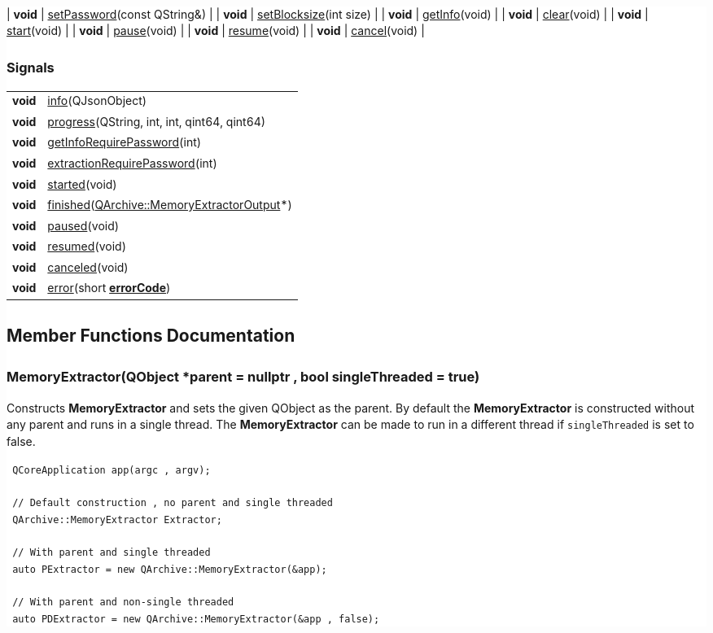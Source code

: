 | **void**  | [setPassword](#void-setpasswordconst-qstring-password)(const QString&)                         |
| **void**  | [setBlocksize](#void-setblocksizeint-size)(int size)                                           |
| **void**  | [getInfo](#void-getinfovoid)(void)                                                             |
| **void**  | [clear](#void-clearvoid)(void)                                                                 |
| **void**  | [start](#void-startvoid)(void)                                                                 |
| **void**  | [pause](#void-pausevoid)(void)                                                                 |
| **void**  | [resume](#void-resumevoid)(void)                                                               |
| **void**  | [cancel](#void-cancelvoid)(void)                                                               |


### Signals

|                     |                                                                                 |
|---------------------|---------------------------------------------------------------------------------|
| **void**            | [info](#void-infoqjsonobject-information)(QJsonObject)                          |
| **void**            | [progress](#void-progressqstring-file--int-processedentries--int-totalentries--qint64-bytesprocessed-qint64-bytestotal)(QString, int, int, qint64, qint64)|
| **void**            | [getInfoRequirePassword](#void-getinforequirepasswordint-numberoftries)(int)    |
| **void**            | [extractionRequirePassword](#void-extractionrequirepasswordint-numberoftries)(int)|
| **void**	      | [started](#void-startedvoid)(void)                                              |
| **void**            | [finished](#void-finishedqarchivememoryextractoroutputqarchivedocsqarchivememoryextractoroutputhtml-output)([QArchive::MemoryExtractorOutput](QArchiveMemoryExtractorOutput.md)\*)           |
| **void**            | [paused](#void-pausedvoid)(void)                                                |
| **void**            | [resumed](#void-resumedvoid)(void)                                              |
| **void**            | [canceled](#void-canceledvoid)(void)                                            |
| **void**  	      | [error](#errorshort-errorcodeqarchivedocsqarchiveerrorcodeshtml)(short **[errorCode](QArchiveErrorCodes.md)**)|


## Member Functions Documentation

### MemoryExtractor(QObject \*parent = nullptr , bool singleThreaded = true)

Constructs **MemoryExtractor** and sets the given QObject as the parent.
By default the **MemoryExtractor** is constructed without any parent and runs in a single thread.
The **MemoryExtractor** can be made to run in a different thread if ```singleThreaded``` is set
to false.

```
 QCoreApplication app(argc , argv);
 
 // Default construction , no parent and single threaded
 QArchive::MemoryExtractor Extractor;

 // With parent and single threaded
 auto PExtractor = new QArchive::MemoryExtractor(&app);
 
 // With parent and non-single threaded
 auto PDExtractor = new QArchive::MemoryExtractor(&app , false);
```
